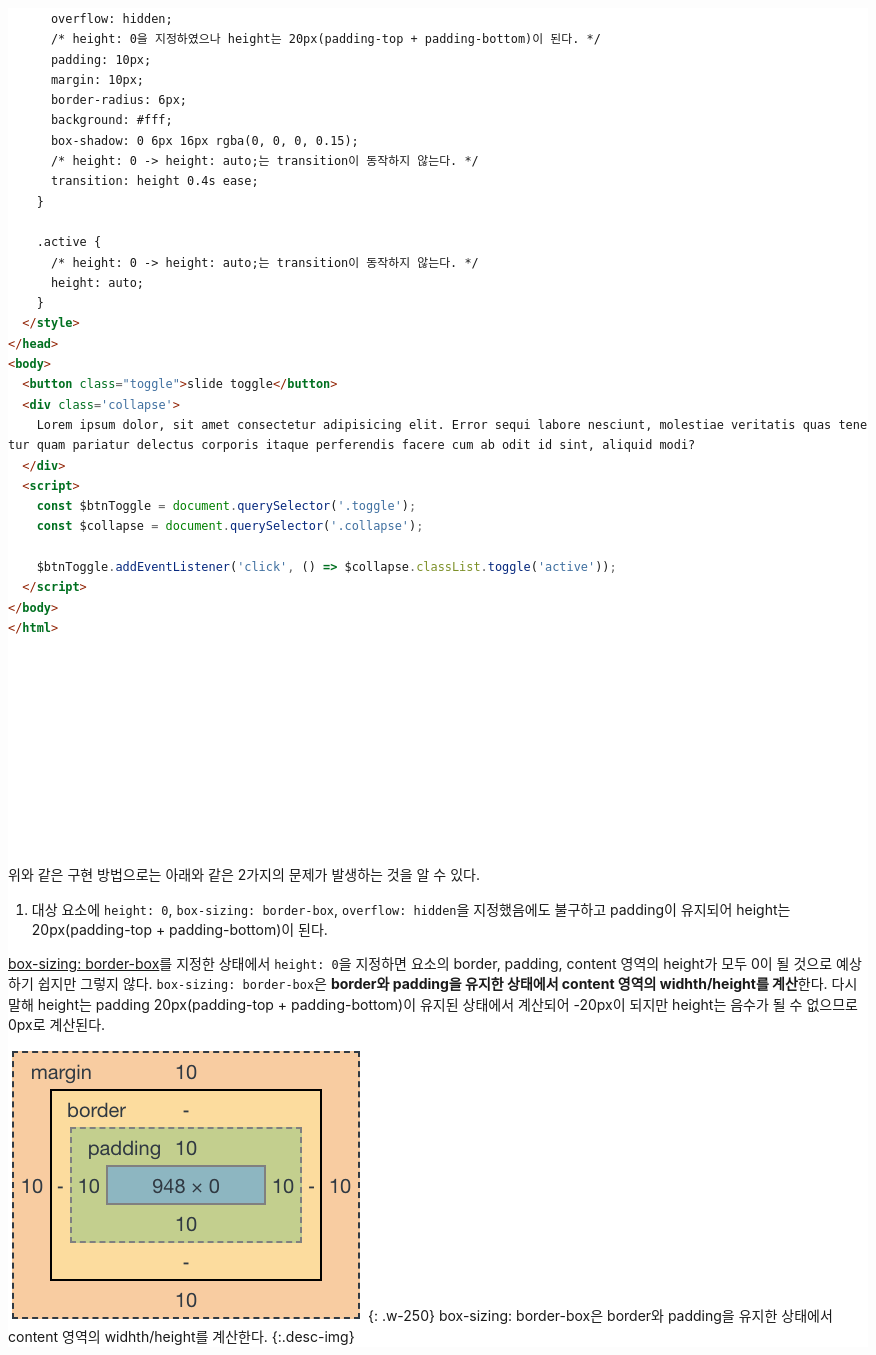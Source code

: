 ```html
      overflow: hidden;
      /* height: 0을 지정하였으나 height는 20px(padding-top + padding-bottom)이 된다. */
      padding: 10px;
      margin: 10px;
      border-radius: 6px;
      background: #fff;
      box-shadow: 0 6px 16px rgba(0, 0, 0, 0.15);
      /* height: 0 -> height: auto;는 transition이 동작하지 않는다. */
      transition: height 0.4s ease;
    }

    .active {
      /* height: 0 -> height: auto;는 transition이 동작하지 않는다. */
      height: auto;
    }
  </style>
</head>
<body>
  <button class="toggle">slide toggle</button>
  <div class='collapse'>
    Lorem ipsum dolor, sit amet consectetur adipisicing elit. Error sequi labore nesciunt, molestiae veritatis quas tenetur quam pariatur delectus corporis itaque perferendis facere cum ab odit id sint, aliquid modi?
  </div>
  <script>
    const $btnToggle = document.querySelector('.toggle');
    const $collapse = document.querySelector('.collapse');

    $btnToggle.addEventListener('click', () => $collapse.classList.toggle('active'));
  </script>
</body>
</html>
```

<div class="result" style="height: 200px"></div>

위와 같은 구현 방법으로는 아래와 같은 2가지의 문제가 발생하는 것을 알 수 있다.

1. 대상 요소에 `height: 0`, `box-sizing: border-box`, `overflow: hidden`을 지정했음에도 불구하고 padding이 유지되어 height는 20px(padding-top + padding-bottom)이 된다.

[box-sizing: border-box](./css3-box-model#4-box-sizing-프로퍼티)를 지정한 상태에서 `height: 0`을 지정하면 요소의 border, padding, content 영역의 height가 모두 0이 될 것으로 예상하기 쉽지만 그렇지 않다. `box-sizing: border-box`은 **border와 padding을 유지한 상태에서 content 영역의 widhth/height를 계산**한다. 다시말해 height는 padding 20px(padding-top + padding-bottom)이 유지된 상태에서 계산되어 -20px이 되지만 height는 음수가 될 수 없으므로 0px로 계산된다.

![height-0](/img/height-0.png)
{: .w-250}
box-sizing: border-box은 border와 padding을 유지한 상태에서 content 영역의 widhth/height를 계산한다.
{:.desc-img}
